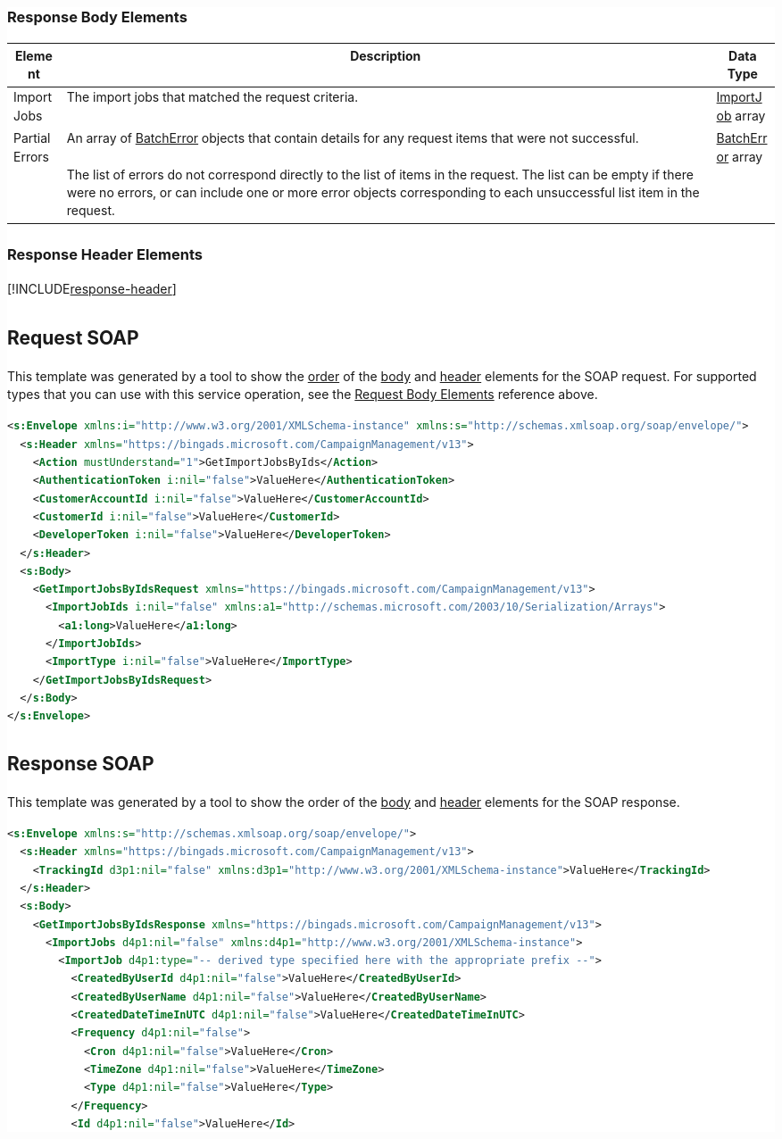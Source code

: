 ### <a name="response-body"></a>Response Body Elements

|Element|Description|Data Type|
|-----------|---------------|-------------|
|<a name="importjobs"></a>ImportJobs|The import jobs that matched the request criteria.|[ImportJob](importjob.md) array|
|<a name="partialerrors"></a>PartialErrors|An array of [BatchError](batcherror.md) objects that contain details for any request items that were not successful.<br/><br/>The list of errors do not correspond directly to the list of items in the request. The list can be empty if there were no errors, or can include one or more error objects corresponding to each unsuccessful list item in the request.|[BatchError](batcherror.md) array|

### <a name="response-header"></a>Response Header Elements
[!INCLUDE[response-header](./includes/response-header.md)]

## <a name="request-soap"></a>Request SOAP
This template was generated by a tool to show the [order](../guides/services-protocol.md#element-order) of the [body](#request-body) and [header](#request-header) elements for the SOAP request. For supported types that you can use with this service operation, see the [Request Body Elements](#request-body) reference above.

```xml
<s:Envelope xmlns:i="http://www.w3.org/2001/XMLSchema-instance" xmlns:s="http://schemas.xmlsoap.org/soap/envelope/">
  <s:Header xmlns="https://bingads.microsoft.com/CampaignManagement/v13">
    <Action mustUnderstand="1">GetImportJobsByIds</Action>
    <AuthenticationToken i:nil="false">ValueHere</AuthenticationToken>
    <CustomerAccountId i:nil="false">ValueHere</CustomerAccountId>
    <CustomerId i:nil="false">ValueHere</CustomerId>
    <DeveloperToken i:nil="false">ValueHere</DeveloperToken>
  </s:Header>
  <s:Body>
    <GetImportJobsByIdsRequest xmlns="https://bingads.microsoft.com/CampaignManagement/v13">
      <ImportJobIds i:nil="false" xmlns:a1="http://schemas.microsoft.com/2003/10/Serialization/Arrays">
        <a1:long>ValueHere</a1:long>
      </ImportJobIds>
      <ImportType i:nil="false">ValueHere</ImportType>
    </GetImportJobsByIdsRequest>
  </s:Body>
</s:Envelope>
```

## <a name="response-soap"></a>Response SOAP
This template was generated by a tool to show the order of the [body](#response-body) and [header](#response-header) elements for the SOAP response.

```xml
<s:Envelope xmlns:s="http://schemas.xmlsoap.org/soap/envelope/">
  <s:Header xmlns="https://bingads.microsoft.com/CampaignManagement/v13">
    <TrackingId d3p1:nil="false" xmlns:d3p1="http://www.w3.org/2001/XMLSchema-instance">ValueHere</TrackingId>
  </s:Header>
  <s:Body>
    <GetImportJobsByIdsResponse xmlns="https://bingads.microsoft.com/CampaignManagement/v13">
      <ImportJobs d4p1:nil="false" xmlns:d4p1="http://www.w3.org/2001/XMLSchema-instance">
        <ImportJob d4p1:type="-- derived type specified here with the appropriate prefix --">
          <CreatedByUserId d4p1:nil="false">ValueHere</CreatedByUserId>
          <CreatedByUserName d4p1:nil="false">ValueHere</CreatedByUserName>
          <CreatedDateTimeInUTC d4p1:nil="false">ValueHere</CreatedDateTimeInUTC>
          <Frequency d4p1:nil="false">
            <Cron d4p1:nil="false">ValueHere</Cron>
            <TimeZone d4p1:nil="false">ValueHere</TimeZone>
            <Type d4p1:nil="false">ValueHere</Type>
          </Frequency>
          <Id d4p1:nil="false">ValueHere</Id>
```